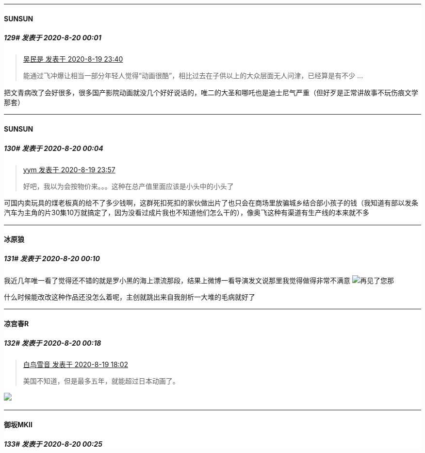 
-----

####  SUNSUN  
##### 129#       发表于 2020-8-20 00:01


<blockquote><a href="httphttps://bbs.saraba1st.com/2b/forum.php?mod=redirect&amp;goto=findpost&amp;pid=48490304&amp;ptid=1955551" target="_blank">吴民是 发表于 2020-8-19 23:40</a>

能通过飞冲爆让相当一部分年轻人觉得“动画很酷”，相比过去在子供以上的大众层面无人问津，已经算是有不少 ...</blockquote>
把文青病改了会好很多，很多国产影院动画就没几个好好说话的，唯二的大圣和哪吒也是迪士尼气严重（但好歹是正常讲故事不玩伤痕文学那套）


-----

####  SUNSUN  
##### 130#       发表于 2020-8-20 00:04


<blockquote><a href="httphttps://bbs.saraba1st.com/2b/forum.php?mod=redirect&amp;goto=findpost&amp;pid=48490448&amp;ptid=1955551" target="_blank">yym 发表于 2020-8-19 23:57</a>

好吧，我以为会按物价来。。。这种在总产值里面应该是小头中的小头了</blockquote>
可国内卖玩具的煤老板真的给不了多少钱啊，这群死扣死扣的家伙做出片了也只会在商场里放骗城乡结合部小孩子的钱（我知道有部以发条汽车为主角的片30集10万就搞定了，因为没看过成片我也不知道他们怎么干的），像奥飞这种有渠道有生产线的本来就不多


-----

####  冰原狼  
##### 131#       发表于 2020-8-20 00:10


我近几年唯一看了觉得还不错的就是罗小黑的海上漂流那段，结果上微博一看导演发文说那里我觉得做得非常不满意
<img src="https://static.saraba1st.com/image/smiley/face2017/001.png" referrerpolicy="no-referrer">再见了您那

什么时候能改改这种作品还没怎么着呢，主创就跳出来自我剖析一大堆的毛病就好了


-----

####  凉宫春R  
##### 132#       发表于 2020-8-20 00:18


<blockquote><a href="httphttps://bbs.saraba1st.com/2b/forum.php?mod=redirect&amp;goto=findpost&amp;pid=48487446&amp;ptid=1955551" target="_blank">白鸟雪音 发表于 2020-8-19 18:02</a>

美国不知道，但是最多五年，就能超过日本动画了。</blockquote>
<img src="https://static.saraba1st.com/image/smiley/face2017/002.png" referrerpolicy="no-referrer">


-----

####  御坂MKII  
##### 133#       发表于 2020-8-20 00:25
